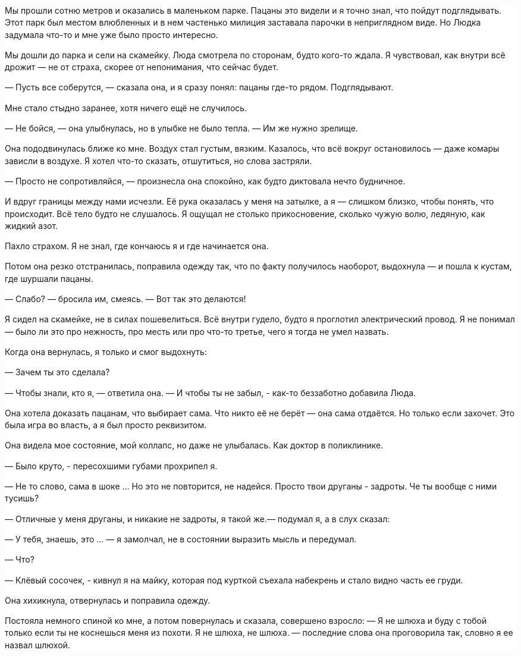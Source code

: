 Мы прошли сотню метров и оказались в маленьком парке. Пацаны это видели и я точно знал, что пойдут подглядывать. Этот парк был местом влюбленных и в нем частенько милиция заставала парочки в неприглядном виде. Но Людка задумала что\-то и мне уже было просто интересно.

Мы дошли до парка и сели на скамейку. Люда смотрела по сторонам, будто кого\-то ждала. Я чувствовал, как внутри всё дрожит — не от страха, скорее от непонимания, что сейчас будет.

— Пусть все соберутся, — сказала она, и я сразу понял: пацаны где\-то рядом. Подглядывают.

Мне стало стыдно заранее, хотя ничего ещё не случилось.

— Не бойся, — она улыбнулась, но в улыбке не было тепла. — Им же нужно зрелище.

Она пододвинулась ближе ко мне. Воздух стал густым, вязким. Казалось, что всё вокруг остановилось — даже комары зависли в воздухе. Я хотел что\-то сказать, отшутиться, но слова застряли.

— Просто не сопротивляйся, — произнесла она спокойно, как будто диктовала нечто будничное.

И вдруг границы между нами исчезли. Её рука оказалась у меня на затылке, а я — слишком близко, чтобы понять, что происходит. Всё тело будто не слушалось. Я ощущал не столько прикосновение, сколько чужую волю, ледяную, как жидкий азот.

Пахло страхом. Я не знал, где кончаюсь я и где начинается она.

Потом она резко отстранилась, поправила одежду так, что по факту получилось наоборот, выдохнула — и пошла к кустам, где шуршали пацаны.

— Слабо? — бросила им, смеясь. — Вот так это делаются!

Я сидел на скамейке, не в силах пошевелиться. Всё внутри гудело, будто я проглотил электрический провод. Я не понимал — было ли это про нежность, про месть или про что\-то третье, чего я тогда не умел назвать.

Когда она вернулась, я только и смог выдохнуть:

— Зачем ты это сделала?

— Чтобы знали, кто я, — ответила она. — И чтобы ты не забыл, \- как\-то беззаботно добавила Люда.

Она хотела доказать пацанам, что выбирает сама. Что никто её не берёт — она сама отдаётся. Но только если захочет. Это была игра во власть, а я был просто реквизитом.

Она видела мое состояние, мой коллапс, но даже не улыбалась. Как доктор в поликлинике.

— Было круто, \- пересохшими губами прохрипел я.

— Не то слово, сама в шоке … Но это не повторится, не надейся. Просто твои друганы \- задроты. Че ты вообще с ними тусишь?

— Отличные у меня друганы, и никакие не задроты, я такой же.— подумал я, а в слух сказал:

— У тебя, знаешь, это … — я замолчал, не в состоянии выразить мысль и передумал.

— Что?

— Клёвый сосочек, \- кивнул я на майку, которая под курткой съехала набекрень и стало видно часть ее груди.

Она хихикнула, отвернулась и поправила одежду.

Постояла немного спиной ко мне, а потом повернулась и сказала, совершено взросло: — Я не шлюха и буду с тобой только если ты не коснешься меня из похоти. Я не шлюха, не шлюха. — последние слова она проговорила так, словно я ее назвал шлюхой.
